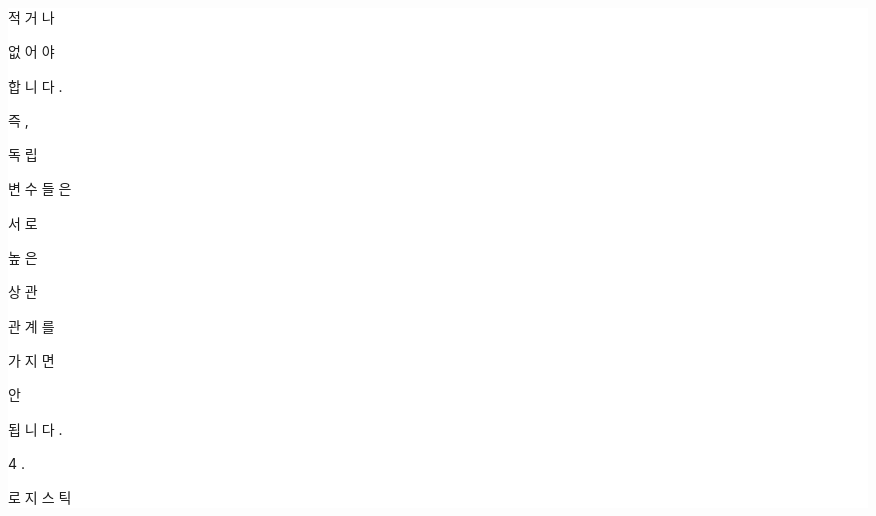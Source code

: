 적
거
나
 
없
어
야
 
합
니
다
.
 
즉
,
 
독
립
 
변
수
들
은
 
서
로
 
높
은
 
상
관
 
관
계
를
 
가
지
면
 
안
 
됩
니
다
.




4
.
 
로
지
스
틱
 